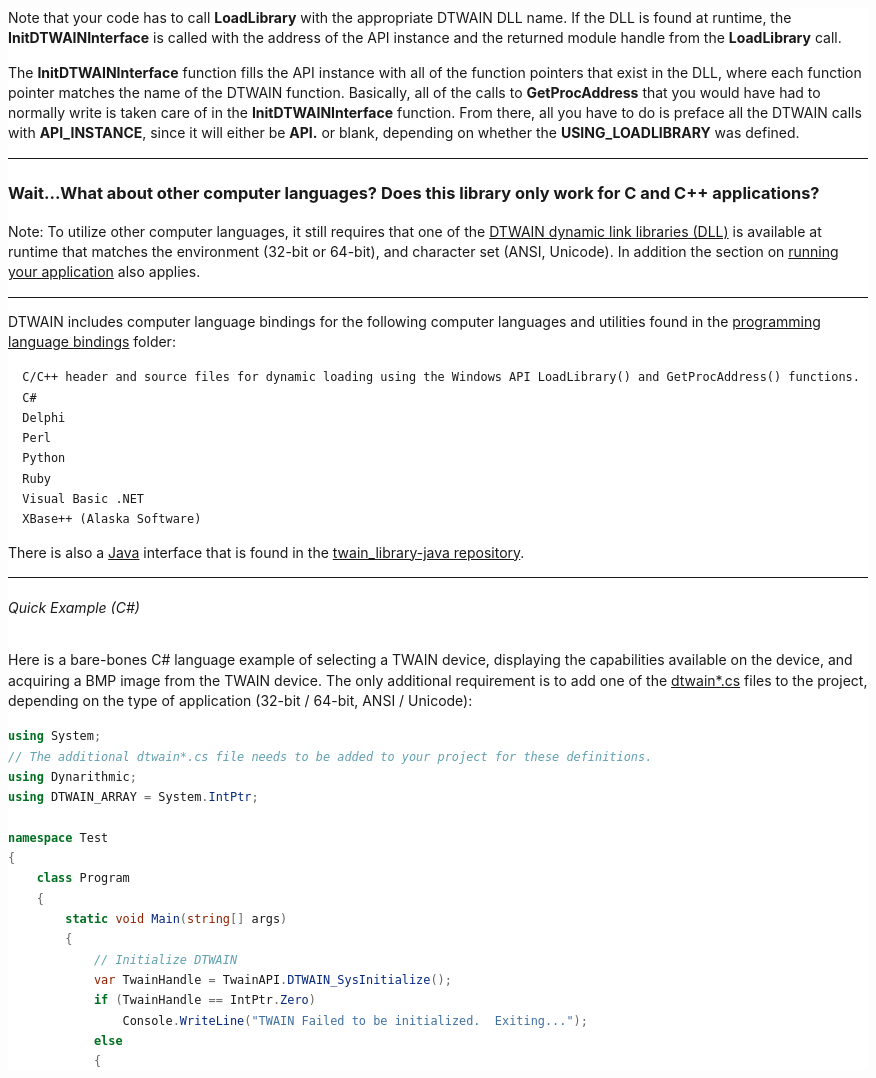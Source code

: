 Note that your code has to call **LoadLibrary** with the appropriate DTWAIN DLL name.  If the DLL is found at runtime, the **InitDTWAINInterface** is called with the address of the API instance and the returned module handle from the **LoadLibrary** call.

The **InitDTWAINInterface** function fills the API instance with all of the function pointers that exist in the DLL, where each function pointer matches the name of the DTWAIN function.  Basically, all of the calls to **GetProcAddress** that you would have had to normally write is taken care of in the **InitDTWAINInterface** function.  From there, all you have to do is preface all the DTWAIN calls with **API_INSTANCE**, since it will either be **API.** or blank, depending on whether the **USING_LOADLIBRARY** was defined.

----------

<a name="otherlanguages"></a>
### Wait...What about other computer languages?  Does this library only work for C and C++ applications? ###

Note: To utilize other computer languages, it still requires that one of the [DTWAIN dynamic link libraries (DLL)](#dtwaindllusage) is available at runtime that matches the environment (32-bit or 64-bit), and character set (ANSI, Unicode).  In addition the section on [running your application](#runningapplication) also applies.

----

DTWAIN includes computer language bindings for the following computer languages and utilities found in the [programming language bindings](https://github.com/dynarithmic/twain_library/tree/master/programming_language_bindings) folder:

      C/C++ header and source files for dynamic loading using the Windows API LoadLibrary() and GetProcAddress() functions.
      C# 
      Delphi
      Perl
      Python 
      Ruby
      Visual Basic .NET 
      XBase++ (Alaska Software)
  
There is also a [Java](https://www.oracle.com/java/) interface that is found in the [twain_library-java repository](https://github.com/dynarithmic/twain_library-java).

----
###### Quick Example (C#)  
Here is a bare-bones C# language example of selecting a TWAIN device, displaying the capabilities available on the device, and acquiring a BMP image from the TWAIN device.  The only additional requirement is to add one of the <a href="https://github.com/dynarithmic/twain_library/tree/master/programming_language_bindings/csharp" target="_blank">dtwain*.cs</a> files to the project, depending on the type of application (32-bit / 64-bit, ANSI / Unicode):

```csharp
using System;
// The additional dtwain*.cs file needs to be added to your project for these definitions.
using Dynarithmic; 
using DTWAIN_ARRAY = System.IntPtr;

namespace Test
{    
    class Program
    {
        static void Main(string[] args)
        {
            // Initialize DTWAIN
            var TwainHandle = TwainAPI.DTWAIN_SysInitialize();
            if (TwainHandle == IntPtr.Zero)
                Console.WriteLine("TWAIN Failed to be initialized.  Exiting...");
            else
            {
```